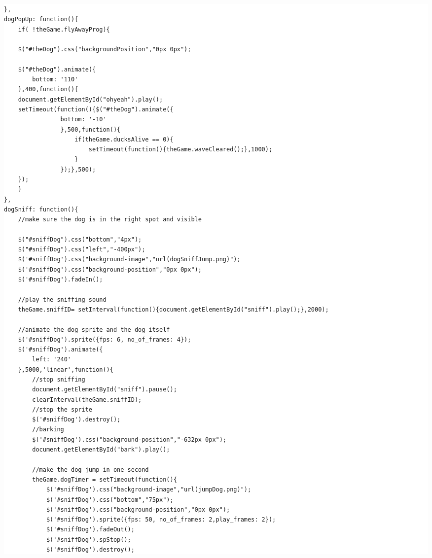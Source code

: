 		  
	},
	dogPopUp: function(){
		if(	!theGame.flyAwayProg){

		$("#theDog").css("backgroundPosition","0px 0px");

		$("#theDog").animate({
			bottom: '110'
		},400,function(){
		document.getElementById("ohyeah").play();
		setTimeout(function(){$("#theDog").animate({
					bottom: '-10'
					},500,function(){
						if(theGame.ducksAlive == 0){
							setTimeout(function(){theGame.waveCleared();},1000);	
						}	
					});},500);
		});	
		}
	},
	dogSniff: function(){
		//make sure the dog is in the right spot and visible
		
		$("#sniffDog").css("bottom","4px");
		$("#sniffDog").css("left","-400px");
		$('#sniffDog').css("background-image","url(dogSniffJump.png)");
		$('#sniffDog').css("background-position","0px 0px");
		$('#sniffDog').fadeIn();
	
		//play the sniffing sound
		theGame.sniffID= setInterval(function(){document.getElementById("sniff").play();},2000);
	
		//animate the dog sprite and the dog itself
		$('#sniffDog').sprite({fps: 6, no_of_frames: 4});
		$('#sniffDog').animate({
			left: '240'
		},5000,'linear',function(){
			//stop sniffing
			document.getElementById("sniff").pause();
			clearInterval(theGame.sniffID);
			//stop the sprite
			$('#sniffDog').destroy();
			//barking
			$('#sniffDog').css("background-position","-632px 0px");
			document.getElementById("bark").play();
		
			//make the dog jump in one second
			theGame.dogTimer = setTimeout(function(){
				$('#sniffDog').css("background-image","url(jumpDog.png)");
				$('#sniffDog').css("bottom","75px");
				$('#sniffDog').css("background-position","0px 0px");
				$('#sniffDog').sprite({fps: 50, no_of_frames: 2,play_frames: 2});
				$('#sniffDog').fadeOut();
				$('#sniffDog').spStop();
				$('#sniffDog').destroy();
				